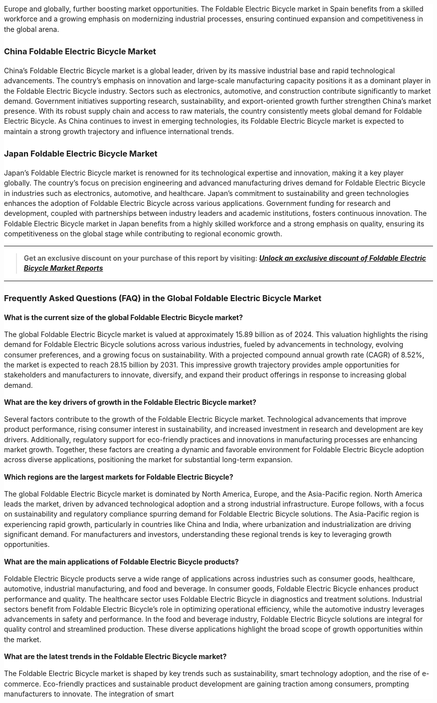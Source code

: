 Europe and globally, further boosting market opportunities. The Foldable Electric Bicycle market in Spain benefits from a skilled workforce and a growing emphasis on modernizing industrial processes, ensuring continued expansion and competitiveness in the global arena.</p><h3>China Foldable Electric Bicycle Market</h3><p>China&rsquo;s Foldable Electric Bicycle market is a global leader, driven by its massive industrial base and rapid technological advancements. The country&rsquo;s emphasis on innovation and large-scale manufacturing capacity positions it as a dominant player in the Foldable Electric Bicycle industry. Sectors such as electronics, automotive, and construction contribute significantly to market demand. Government initiatives supporting research, sustainability, and export-oriented growth further strengthen China&rsquo;s market presence. With its robust supply chain and access to raw materials, the country consistently meets global demand for Foldable Electric Bicycle. As China continues to invest in emerging technologies, its Foldable Electric Bicycle market is expected to maintain a strong growth trajectory and influence international trends.</p><h3>Japan Foldable Electric Bicycle Market</h3><p>Japan&rsquo;s Foldable Electric Bicycle market is renowned for its technological expertise and innovation, making it a key player globally. The country&rsquo;s focus on precision engineering and advanced manufacturing drives demand for Foldable Electric Bicycle in industries such as electronics, automotive, and healthcare. Japan&rsquo;s commitment to sustainability and green technologies enhances the adoption of Foldable Electric Bicycle across various applications. Government funding for research and development, coupled with partnerships between industry leaders and academic institutions, fosters continuous innovation. The Foldable Electric Bicycle market in Japan benefits from a highly skilled workforce and a strong emphasis on quality, ensuring its competitiveness on the global stage while contributing to regional economic growth.</p><hr /><blockquote><p><strong>Get an exclusive discount on your purchase of this report by visiting: <em><a href="://marketresearchpulse.com/ask-for-discount/134318?utm_source=Github&amp;utm_medium=029">Unlock an exclusive discount of Foldable Electric Bicycle Market Reports</a></em>&nbsp;</strong></p></blockquote><hr /><h3>Frequently Asked Questions (FAQ) in the Global Foldable Electric Bicycle Market</h3><p><strong>What is the current size of the global Foldable Electric Bicycle market?</strong></p><p>The global Foldable Electric Bicycle market is valued at approximately 15.89 billion as of 2024. This valuation highlights the rising demand for Foldable Electric Bicycle solutions across various industries, fueled by advancements in technology, evolving consumer preferences, and a growing focus on sustainability. With a projected compound annual growth rate (CAGR) of 8.52%, the market is expected to reach 28.15 billion by 2031. This impressive growth trajectory provides ample opportunities for stakeholders and manufacturers to innovate, diversify, and expand their product offerings in response to increasing global demand.</p><p><strong>What are the key drivers of growth in the Foldable Electric Bicycle market?</strong></p><p>Several factors contribute to the growth of the Foldable Electric Bicycle market. Technological advancements that improve product performance, rising consumer interest in sustainability, and increased investment in research and development are key drivers. Additionally, regulatory support for eco-friendly practices and innovations in manufacturing processes are enhancing market growth. Together, these factors are creating a dynamic and favorable environment for Foldable Electric Bicycle adoption across diverse applications, positioning the market for substantial long-term expansion.</p><p><strong>Which regions are the largest markets for Foldable Electric Bicycle?</strong></p><p>The global Foldable Electric Bicycle market is dominated by North America, Europe, and the Asia-Pacific region. North America leads the market, driven by advanced technological adoption and a strong industrial infrastructure. Europe follows, with a focus on sustainability and regulatory compliance spurring demand for Foldable Electric Bicycle solutions. The Asia-Pacific region is experiencing rapid growth, particularly in countries like China and India, where urbanization and industrialization are driving significant demand. For manufacturers and investors, understanding these regional trends is key to leveraging growth opportunities.</p><p><strong>What are the main applications of Foldable Electric Bicycle products?</strong></p><p>Foldable Electric Bicycle products serve a wide range of applications across industries such as consumer goods, healthcare, automotive, industrial manufacturing, and food and beverage. In consumer goods, Foldable Electric Bicycle enhances product performance and quality. The healthcare sector uses Foldable Electric Bicycle in diagnostics and treatment solutions. Industrial sectors benefit from Foldable Electric Bicycle&rsquo;s role in optimizing operational efficiency, while the automotive industry leverages advancements in safety and performance. In the food and beverage industry, Foldable Electric Bicycle solutions are integral for quality control and streamlined production. These diverse applications highlight the broad scope of growth opportunities within the market.</p><p><strong>What are the latest trends in the Foldable Electric Bicycle market?</strong></p><p>The Foldable Electric Bicycle market is shaped by key trends such as sustainability, smart technology adoption, and the rise of e-commerce. Eco-friendly practices and sustainable product development are gaining traction among consumers, prompting manufacturers to innovate. The integration of smart